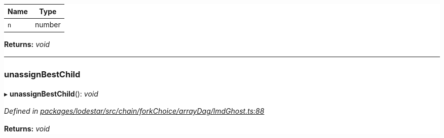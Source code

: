 Name | Type |
------ | ------ |
`n` | number |

**Returns:** *void*

___

###  unassignBestChild

▸ **unassignBestChild**(): *void*

*Defined in [packages/lodestar/src/chain/forkChoice/arrayDag/lmdGhost.ts:88](https://github.com/ChainSafe/lodestar/blob/5f04d592a/packages/lodestar/src/chain/forkChoice/arrayDag/lmdGhost.ts#L88)*

**Returns:** *void*
